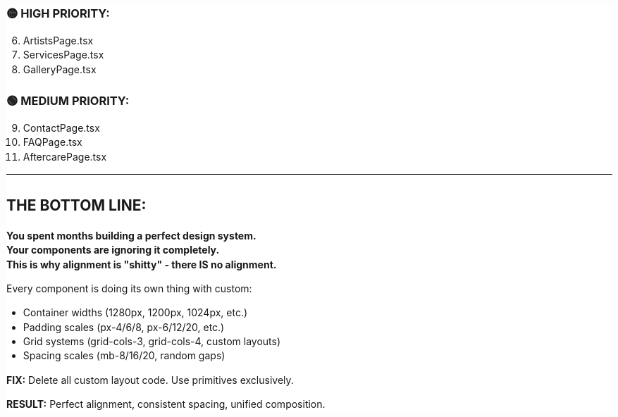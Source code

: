 ### 🟡 HIGH PRIORITY:
6. ArtistsPage.tsx
7. ServicesPage.tsx
8. GalleryPage.tsx

### 🟢 MEDIUM PRIORITY:
9. ContactPage.tsx
10. FAQPage.tsx
11. AftercarePage.tsx

---

## THE BOTTOM LINE:

**You spent months building a perfect design system.**  
**Your components are ignoring it completely.**  
**This is why alignment is "shitty" - there IS no alignment.**

Every component is doing its own thing with custom:
- Container widths (1280px, 1200px, 1024px, etc.)
- Padding scales (px-4/6/8, px-6/12/20, etc.)
- Grid systems (grid-cols-3, grid-cols-4, custom layouts)
- Spacing scales (mb-8/16/20, random gaps)

**FIX:** Delete all custom layout code. Use primitives exclusively.

**RESULT:** Perfect alignment, consistent spacing, unified composition.
